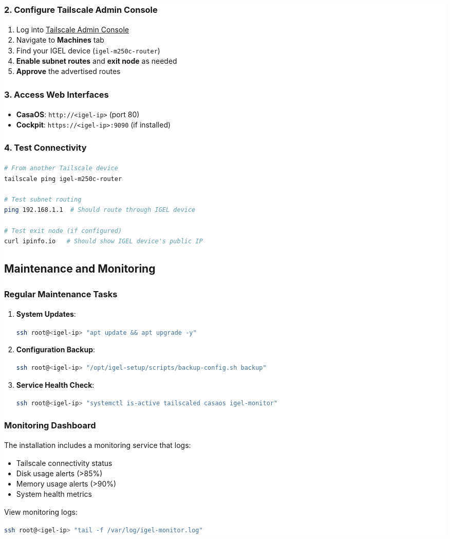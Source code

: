 ### 2. Configure Tailscale Admin Console
1. Log into [Tailscale Admin Console](https://login.tailscale.com/admin)
2. Navigate to **Machines** tab
3. Find your IGEL device (`igel-m250c-router`)
4. **Enable subnet routes** and **exit node** as needed
5. **Approve** the advertised routes

### 3. Access Web Interfaces
- **CasaOS**: `http://<igel-ip>` (port 80)
- **Cockpit**: `https://<igel-ip>:9090` (if installed)

### 4. Test Connectivity
```bash
# From another Tailscale device
tailscale ping igel-m250c-router

# Test subnet routing
ping 192.168.1.1  # Should route through IGEL device

# Test exit node (if configured)
curl ipinfo.io   # Should show IGEL device's public IP
```

## Maintenance and Monitoring

### Regular Maintenance Tasks

1. **System Updates**:
   ```bash
   ssh root@<igel-ip> "apt update && apt upgrade -y"
   ```

2. **Configuration Backup**:
   ```bash
   ssh root@<igel-ip> "/opt/igel-setup/scripts/backup-config.sh backup"
   ```

3. **Service Health Check**:
   ```bash
   ssh root@<igel-ip> "systemctl is-active tailscaled casaos igel-monitor"
   ```

### Monitoring Dashboard
The installation includes a monitoring service that logs:
- Tailscale connectivity status
- Disk usage alerts (>85%)
- Memory usage alerts (>90%)
- System health metrics

View monitoring logs:
```bash
ssh root@<igel-ip> "tail -f /var/log/igel-monitor.log"
```
